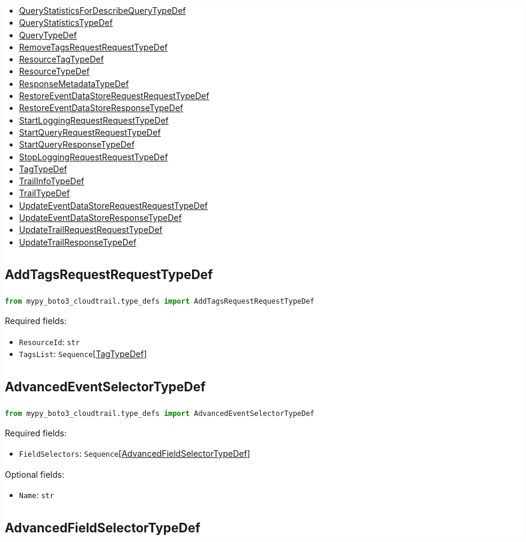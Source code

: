   - [QueryStatisticsForDescribeQueryTypeDef](#querystatisticsfordescribequerytypedef)
  - [QueryStatisticsTypeDef](#querystatisticstypedef)
  - [QueryTypeDef](#querytypedef)
  - [RemoveTagsRequestRequestTypeDef](#removetagsrequestrequesttypedef)
  - [ResourceTagTypeDef](#resourcetagtypedef)
  - [ResourceTypeDef](#resourcetypedef)
  - [ResponseMetadataTypeDef](#responsemetadatatypedef)
  - [RestoreEventDataStoreRequestRequestTypeDef](#restoreeventdatastorerequestrequesttypedef)
  - [RestoreEventDataStoreResponseTypeDef](#restoreeventdatastoreresponsetypedef)
  - [StartLoggingRequestRequestTypeDef](#startloggingrequestrequesttypedef)
  - [StartQueryRequestRequestTypeDef](#startqueryrequestrequesttypedef)
  - [StartQueryResponseTypeDef](#startqueryresponsetypedef)
  - [StopLoggingRequestRequestTypeDef](#stoploggingrequestrequesttypedef)
  - [TagTypeDef](#tagtypedef)
  - [TrailInfoTypeDef](#trailinfotypedef)
  - [TrailTypeDef](#trailtypedef)
  - [UpdateEventDataStoreRequestRequestTypeDef](#updateeventdatastorerequestrequesttypedef)
  - [UpdateEventDataStoreResponseTypeDef](#updateeventdatastoreresponsetypedef)
  - [UpdateTrailRequestRequestTypeDef](#updatetrailrequestrequesttypedef)
  - [UpdateTrailResponseTypeDef](#updatetrailresponsetypedef)

<a id="addtagsrequestrequesttypedef"></a>

## AddTagsRequestRequestTypeDef

```python
from mypy_boto3_cloudtrail.type_defs import AddTagsRequestRequestTypeDef
```

Required fields:

- `ResourceId`: `str`
- `TagsList`: `Sequence`\[[TagTypeDef](./type_defs.md#tagtypedef)\]

<a id="advancedeventselectortypedef"></a>

## AdvancedEventSelectorTypeDef

```python
from mypy_boto3_cloudtrail.type_defs import AdvancedEventSelectorTypeDef
```

Required fields:

- `FieldSelectors`:
  `Sequence`\[[AdvancedFieldSelectorTypeDef](./type_defs.md#advancedfieldselectortypedef)\]

Optional fields:

- `Name`: `str`

<a id="advancedfieldselectortypedef"></a>

## AdvancedFieldSelectorTypeDef
